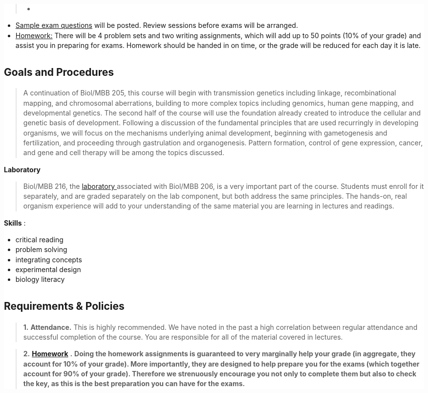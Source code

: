 >

> -  
  
  * [Sample exam questions](homework_206.htm) will be posted. Review sessions before exams will be arranged.
  * [Homework:](homework_206.htm) There will be 4 problem sets and two writing assignments, which will add up to 50 points (10% of your grade) and assist you in preparing for exams. Homework should be handed in on time, or the grade will be reduced for each day it is late.

## Goals and Procedures

> A continuation of Biol/MBB 205, this course will begin with transmission
genetics including linkage, recombinational mapping, and chromosomal
aberrations, building to more complex topics including genomics, human gene
mapping, and developmental genetics. The second half of the course will use
the foundation already created to introduce the cellular and genetic basis of
development. Following a discussion of the fundamental principles that are
used recurringly in developing organisms, we will focus on the mechanisms
underlying animal development, beginning with gametogenesis and fertilization,
and proceeding through gastrulation and organogenesis. Pattern formation,
control of gene expression, cancer, and gene and cell therapy will be among
the topics discussed.

**Laboratory**

> Biol/MBB 216, the [laboratory ](biol216home.htm)associated with Biol/MBB
206, is a very important part of the course. Students must enroll for it
separately, and are graded separately on the lab component, but both address
the same principles. The hands-on, real organism experience will add to your
understanding of the same material you are learning in lectures and readings.

**Skills** :

  * critical reading
  * problem solving
  * integrating concepts
  * experimental design
  * biology literacy

## Requirements & Policies

> **1.** **Attendance.** This is highly recommended. We have noted in the past
a high correlation between regular attendance and successful completion of the
course. You are responsible for all of the material covered in lectures.

>

> **2.** [**Homework**](homework_206.htm) **.** **Doing the homework
assignments is guaranteed to very marginally help your grade (in aggregate,
they account for 10% of your grade). More importantly, they are designed to
help prepare you for the exams (which together account for 90% of your grade).
Therefore we strenuously encourage you not only to complete them but also to
check the key, as this is the best preparation you can have for the exams.**
